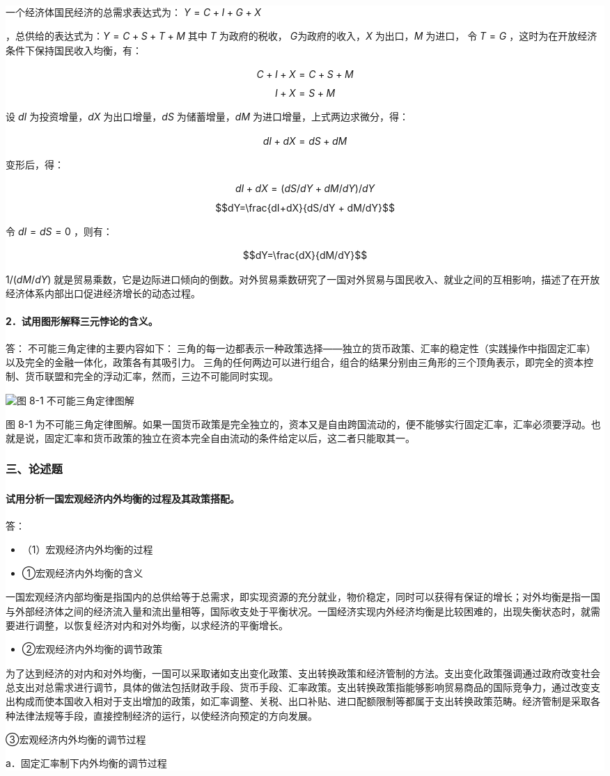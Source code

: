 一个经济体国民经济的总需求表达式为： $Y= C+I+G+X$

，总供给的表达式为：$Y= C+S+T+M$ 
其中 $T$ 为政府的税收， $G$为政府的收入，$X$ 为出口，$M$ 为进口，  令 $T= G$
，这时为在开放经济条件下保持国民收入均衡，有：

$$C+I+X=C+S+M$$
$$I + X = S+M$$

设 $dI$ 为投资增量，$dX$ 为出口增量，$dS$ 为储蓄增量，$dM$ 为进口增量，上式两边求微分，得：

$$dI + dX = dS + dM$$

变形后，得：

$$dI+dX=(dS/dY +dM/dY)/dY$$
$$dY=\frac{dI+dX}{dS/dY + dM/dY}$$

令 $dI=dS=0$ ，则有：

$$dY=\frac{dX}{dM/dY}$$



$1/(dM/dY)$ 就是贸易乘数，它是边际进口倾向的倒数。对外贸易乘数研究了一国对外贸易与国民收入、就业之间的互相影响，描述了在开放经济体系内部出口促进经济增长的动态过程。

#### 2．试用图形解释三元悖论的含义。

答：
不可能三角定律的主要内容如下：
三角的每一边都表示一种政策选择——独立的货币政策、汇率的稳定性（实践操作中指固定汇率）以及完全的金融一体化，政策各有其吸引力。
三角的任何两边可以进行组合，组合的结果分别由三角形的三个顶角表示，即完全的资本控制、货币联盟和完全的浮动汇率，然而，三边不可能同时实现。

![图 8-1 不可能三角定律图解](src/img/exercises/international/8-1.png)

图 8-1 为不可能三角定律图解。如果一国货币政策是完全独立的，资本又是自由跨国流动的，便不能够实行固定汇率，汇率必须要浮动。也就是说，固定汇率和货币政策的独立在资本完全自由流动的条件给定以后，这二者只能取其一。


### 三、论述题

#### 试用分析一国宏观经济内外均衡的过程及其政策搭配。

答：

- （1）宏观经济内外均衡的过程

- ①宏观经济内外均衡的含义

一国宏观经济内部均衡是指国内的总供给等于总需求，即实现资源的充分就业，物价稳定，同时可以获得有保证的增长；对外均衡是指一国与外部经济体之间的经济流入量和流出量相等，国际收支处于平衡状况。一国经济实现内外经济均衡是比较困难的，出现失衡状态时，就需要进行调整，以恢复经济对内和对外均衡，以求经济的平衡增长。

- ②宏观经济内外均衡的调节政策

为了达到经济的对内和对外均衡，一国可以采取诸如支出变化政策、支出转换政策和经济管制的方法。支出变化政策强调通过政府改变社会总支出对总需求进行调节，具体的做法包括财政手段、货币手段、汇率政策。支出转换政策指能够影响贸易商品的国际竞争力，通过改变支出构成而使本国收入相对于支出增加的政策，如汇率调整、关税、出口补贴、进口配额限制等都属于支出转换政策范畴。经济管制是采取各种法律法规等手段，直接控制经济的运行，以使经济向预定的方向发展。

③宏观经济内外均衡的调节过程

a．固定汇率制下内外均衡的调节过程
